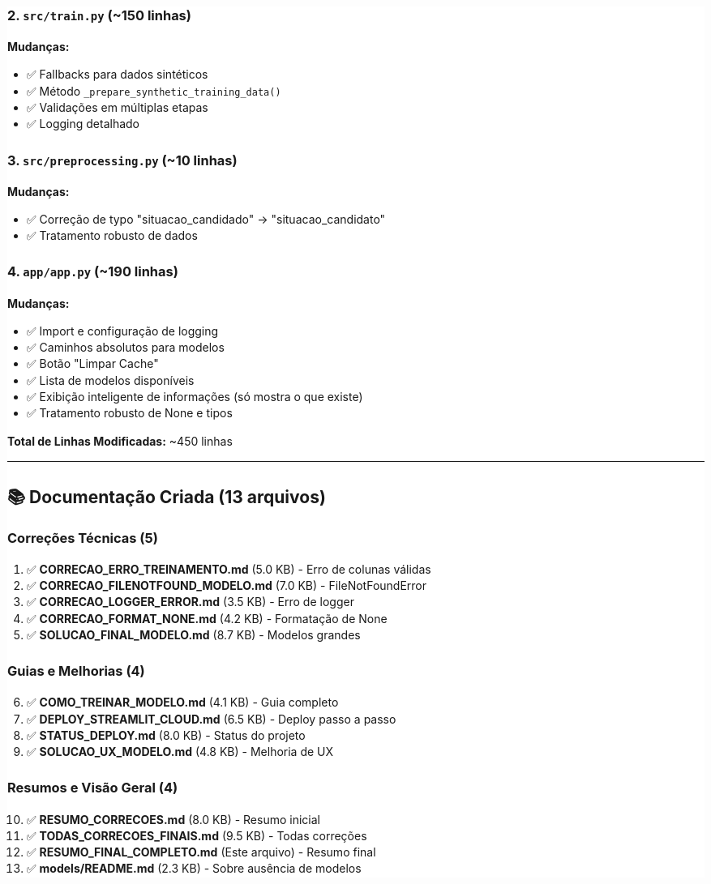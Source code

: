 ### 2. `src/train.py` (~150 linhas)

**Mudanças:**

- ✅ Fallbacks para dados sintéticos
- ✅ Método `_prepare_synthetic_training_data()`
- ✅ Validações em múltiplas etapas
- ✅ Logging detalhado

### 3. `src/preprocessing.py` (~10 linhas)

**Mudanças:**

- ✅ Correção de typo "situacao_candidado" → "situacao_candidato"
- ✅ Tratamento robusto de dados

### 4. `app/app.py` (~190 linhas)

**Mudanças:**

- ✅ Import e configuração de logging
- ✅ Caminhos absolutos para modelos
- ✅ Botão "Limpar Cache"
- ✅ Lista de modelos disponíveis
- ✅ Exibição inteligente de informações (só mostra o que existe)
- ✅ Tratamento robusto de None e tipos

**Total de Linhas Modificadas:** ~450 linhas

---

## 📚 Documentação Criada (13 arquivos)

### Correções Técnicas (5)

1. ✅ **CORRECAO_ERRO_TREINAMENTO.md** (5.0 KB) - Erro de colunas válidas
2. ✅ **CORRECAO_FILENOTFOUND_MODELO.md** (7.0 KB) - FileNotFoundError
3. ✅ **CORRECAO_LOGGER_ERROR.md** (3.5 KB) - Erro de logger
4. ✅ **CORRECAO_FORMAT_NONE.md** (4.2 KB) - Formatação de None
5. ✅ **SOLUCAO_FINAL_MODELO.md** (8.7 KB) - Modelos grandes

### Guias e Melhorias (4)

6. ✅ **COMO_TREINAR_MODELO.md** (4.1 KB) - Guia completo
7. ✅ **DEPLOY_STREAMLIT_CLOUD.md** (6.5 KB) - Deploy passo a passo
8. ✅ **STATUS_DEPLOY.md** (8.0 KB) - Status do projeto
9. ✅ **SOLUCAO_UX_MODELO.md** (4.8 KB) - Melhoria de UX

### Resumos e Visão Geral (4)

10. ✅ **RESUMO_CORRECOES.md** (8.0 KB) - Resumo inicial
11. ✅ **TODAS_CORRECOES_FINAIS.md** (9.5 KB) - Todas correções
12. ✅ **RESUMO_FINAL_COMPLETO.md** (Este arquivo) - Resumo final
13. ✅ **models/README.md** (2.3 KB) - Sobre ausência de modelos
